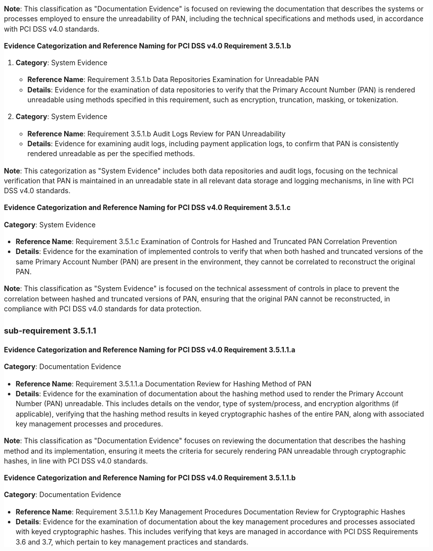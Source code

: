 **Note**: This classification as "Documentation Evidence" is focused on reviewing the documentation that describes the systems or processes employed to ensure the unreadability of PAN, including the technical specifications and methods used, in accordance with PCI DSS v4.0 standards.

**Evidence Categorization and Reference Naming for PCI DSS v4.0 Requirement 3.5.1.b**

1. **Category**: System Evidence
   - **Reference Name**: Requirement 3.5.1.b Data Repositories Examination for Unreadable PAN
   - **Details**: Evidence for the examination of data repositories to verify that the Primary Account Number (PAN) is rendered unreadable using methods specified in this requirement, such as encryption, truncation, masking, or tokenization.

2. **Category**: System Evidence
   - **Reference Name**: Requirement 3.5.1.b Audit Logs Review for PAN Unreadability
   - **Details**: Evidence for examining audit logs, including payment application logs, to confirm that PAN is consistently rendered unreadable as per the specified methods.

**Note**: This categorization as "System Evidence" includes both data repositories and audit logs, focusing on the technical verification that PAN is maintained in an unreadable state in all relevant data storage and logging mechanisms, in line with PCI DSS v4.0 standards.

**Evidence Categorization and Reference Naming for PCI DSS v4.0 Requirement 3.5.1.c**

**Category**: System Evidence
- **Reference Name**: Requirement 3.5.1.c Examination of Controls for Hashed and Truncated PAN Correlation Prevention
- **Details**: Evidence for the examination of implemented controls to verify that when both hashed and truncated versions of the same Primary Account Number (PAN) are present in the environment, they cannot be correlated to reconstruct the original PAN.

**Note**: This classification as "System Evidence" is focused on the technical assessment of controls in place to prevent the correlation between hashed and truncated versions of PAN, ensuring that the original PAN cannot be reconstructed, in compliance with PCI DSS v4.0 standards for data protection.

### sub-requirement 3.5.1.1
**Evidence Categorization and Reference Naming for PCI DSS v4.0 Requirement 3.5.1.1.a**

**Category**: Documentation Evidence
- **Reference Name**: Requirement 3.5.1.1.a Documentation Review for Hashing Method of PAN
- **Details**: Evidence for the examination of documentation about the hashing method used to render the Primary Account Number (PAN) unreadable. This includes details on the vendor, type of system/process, and encryption algorithms (if applicable), verifying that the hashing method results in keyed cryptographic hashes of the entire PAN, along with associated key management processes and procedures.

**Note**: This classification as "Documentation Evidence" focuses on reviewing the documentation that describes the hashing method and its implementation, ensuring it meets the criteria for securely rendering PAN unreadable through cryptographic hashes, in line with PCI DSS v4.0 standards.

**Evidence Categorization and Reference Naming for PCI DSS v4.0 Requirement 3.5.1.1.b**

**Category**: Documentation Evidence
- **Reference Name**: Requirement 3.5.1.1.b Key Management Procedures Documentation Review for Cryptographic Hashes
- **Details**: Evidence for the examination of documentation about the key management procedures and processes associated with keyed cryptographic hashes. This includes verifying that keys are managed in accordance with PCI DSS Requirements 3.6 and 3.7, which pertain to key management practices and standards.
